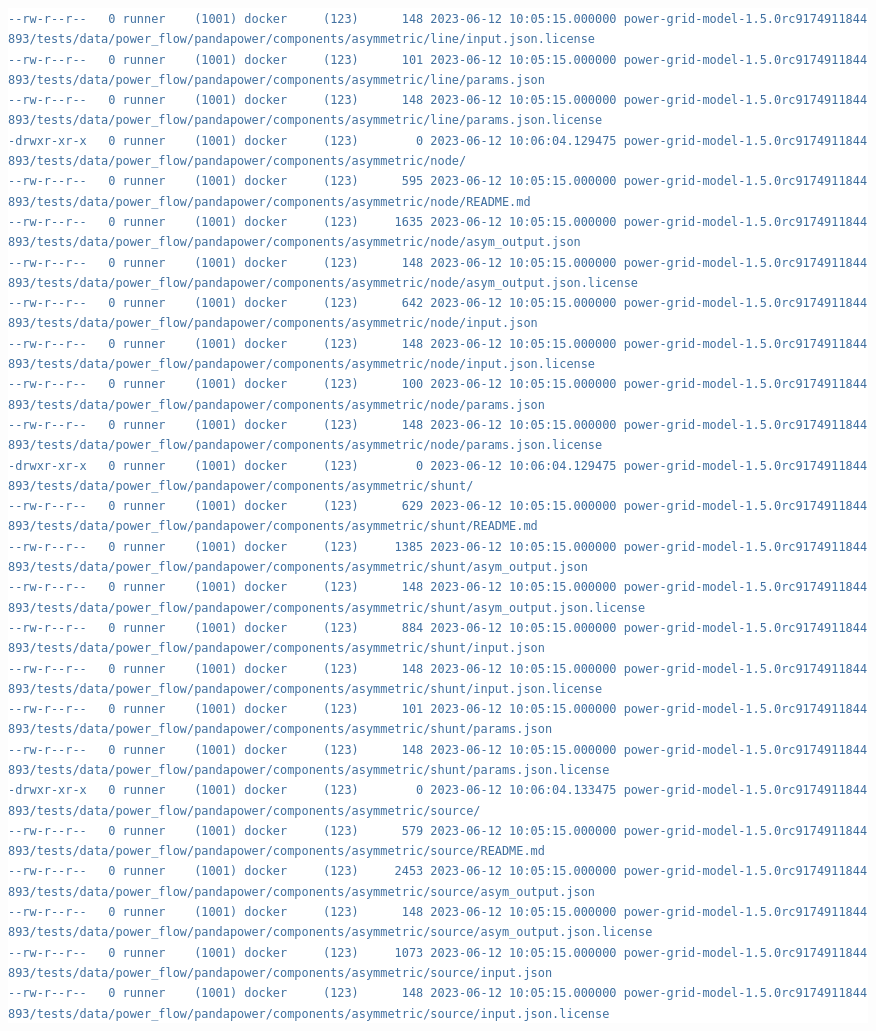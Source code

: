 ```diff
--rw-r--r--   0 runner    (1001) docker     (123)      148 2023-06-12 10:05:15.000000 power-grid-model-1.5.0rc9174911844893/tests/data/power_flow/pandapower/components/asymmetric/line/input.json.license
--rw-r--r--   0 runner    (1001) docker     (123)      101 2023-06-12 10:05:15.000000 power-grid-model-1.5.0rc9174911844893/tests/data/power_flow/pandapower/components/asymmetric/line/params.json
--rw-r--r--   0 runner    (1001) docker     (123)      148 2023-06-12 10:05:15.000000 power-grid-model-1.5.0rc9174911844893/tests/data/power_flow/pandapower/components/asymmetric/line/params.json.license
-drwxr-xr-x   0 runner    (1001) docker     (123)        0 2023-06-12 10:06:04.129475 power-grid-model-1.5.0rc9174911844893/tests/data/power_flow/pandapower/components/asymmetric/node/
--rw-r--r--   0 runner    (1001) docker     (123)      595 2023-06-12 10:05:15.000000 power-grid-model-1.5.0rc9174911844893/tests/data/power_flow/pandapower/components/asymmetric/node/README.md
--rw-r--r--   0 runner    (1001) docker     (123)     1635 2023-06-12 10:05:15.000000 power-grid-model-1.5.0rc9174911844893/tests/data/power_flow/pandapower/components/asymmetric/node/asym_output.json
--rw-r--r--   0 runner    (1001) docker     (123)      148 2023-06-12 10:05:15.000000 power-grid-model-1.5.0rc9174911844893/tests/data/power_flow/pandapower/components/asymmetric/node/asym_output.json.license
--rw-r--r--   0 runner    (1001) docker     (123)      642 2023-06-12 10:05:15.000000 power-grid-model-1.5.0rc9174911844893/tests/data/power_flow/pandapower/components/asymmetric/node/input.json
--rw-r--r--   0 runner    (1001) docker     (123)      148 2023-06-12 10:05:15.000000 power-grid-model-1.5.0rc9174911844893/tests/data/power_flow/pandapower/components/asymmetric/node/input.json.license
--rw-r--r--   0 runner    (1001) docker     (123)      100 2023-06-12 10:05:15.000000 power-grid-model-1.5.0rc9174911844893/tests/data/power_flow/pandapower/components/asymmetric/node/params.json
--rw-r--r--   0 runner    (1001) docker     (123)      148 2023-06-12 10:05:15.000000 power-grid-model-1.5.0rc9174911844893/tests/data/power_flow/pandapower/components/asymmetric/node/params.json.license
-drwxr-xr-x   0 runner    (1001) docker     (123)        0 2023-06-12 10:06:04.129475 power-grid-model-1.5.0rc9174911844893/tests/data/power_flow/pandapower/components/asymmetric/shunt/
--rw-r--r--   0 runner    (1001) docker     (123)      629 2023-06-12 10:05:15.000000 power-grid-model-1.5.0rc9174911844893/tests/data/power_flow/pandapower/components/asymmetric/shunt/README.md
--rw-r--r--   0 runner    (1001) docker     (123)     1385 2023-06-12 10:05:15.000000 power-grid-model-1.5.0rc9174911844893/tests/data/power_flow/pandapower/components/asymmetric/shunt/asym_output.json
--rw-r--r--   0 runner    (1001) docker     (123)      148 2023-06-12 10:05:15.000000 power-grid-model-1.5.0rc9174911844893/tests/data/power_flow/pandapower/components/asymmetric/shunt/asym_output.json.license
--rw-r--r--   0 runner    (1001) docker     (123)      884 2023-06-12 10:05:15.000000 power-grid-model-1.5.0rc9174911844893/tests/data/power_flow/pandapower/components/asymmetric/shunt/input.json
--rw-r--r--   0 runner    (1001) docker     (123)      148 2023-06-12 10:05:15.000000 power-grid-model-1.5.0rc9174911844893/tests/data/power_flow/pandapower/components/asymmetric/shunt/input.json.license
--rw-r--r--   0 runner    (1001) docker     (123)      101 2023-06-12 10:05:15.000000 power-grid-model-1.5.0rc9174911844893/tests/data/power_flow/pandapower/components/asymmetric/shunt/params.json
--rw-r--r--   0 runner    (1001) docker     (123)      148 2023-06-12 10:05:15.000000 power-grid-model-1.5.0rc9174911844893/tests/data/power_flow/pandapower/components/asymmetric/shunt/params.json.license
-drwxr-xr-x   0 runner    (1001) docker     (123)        0 2023-06-12 10:06:04.133475 power-grid-model-1.5.0rc9174911844893/tests/data/power_flow/pandapower/components/asymmetric/source/
--rw-r--r--   0 runner    (1001) docker     (123)      579 2023-06-12 10:05:15.000000 power-grid-model-1.5.0rc9174911844893/tests/data/power_flow/pandapower/components/asymmetric/source/README.md
--rw-r--r--   0 runner    (1001) docker     (123)     2453 2023-06-12 10:05:15.000000 power-grid-model-1.5.0rc9174911844893/tests/data/power_flow/pandapower/components/asymmetric/source/asym_output.json
--rw-r--r--   0 runner    (1001) docker     (123)      148 2023-06-12 10:05:15.000000 power-grid-model-1.5.0rc9174911844893/tests/data/power_flow/pandapower/components/asymmetric/source/asym_output.json.license
--rw-r--r--   0 runner    (1001) docker     (123)     1073 2023-06-12 10:05:15.000000 power-grid-model-1.5.0rc9174911844893/tests/data/power_flow/pandapower/components/asymmetric/source/input.json
--rw-r--r--   0 runner    (1001) docker     (123)      148 2023-06-12 10:05:15.000000 power-grid-model-1.5.0rc9174911844893/tests/data/power_flow/pandapower/components/asymmetric/source/input.json.license
```
